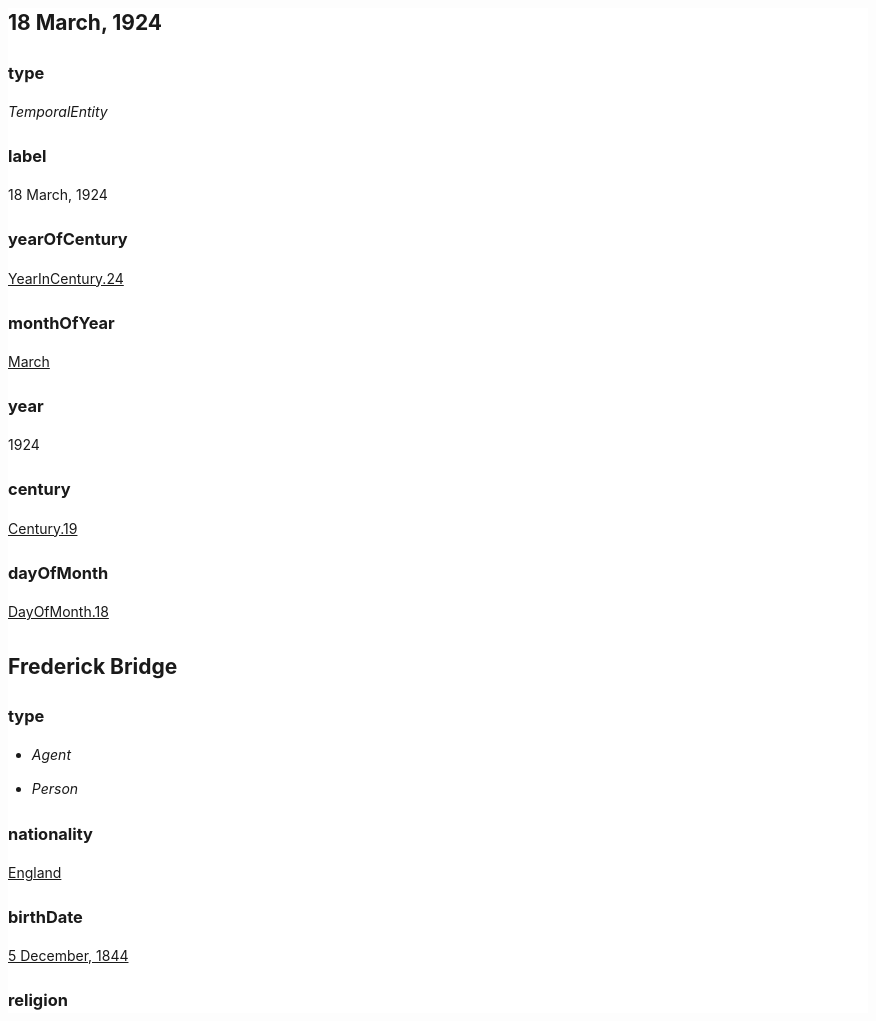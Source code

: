 ## 18 March, 1924

### type


*TemporalEntity*

### label


18 March, 1924

### yearOfCentury


[YearInCentury.24](#YearInCentury.24)

### monthOfYear


[March](#March)

### year


1924

### century


[Century.19](#Century.19)

### dayOfMonth


[DayOfMonth.18](#DayOfMonth.18)

## Frederick Bridge

### type

 - *Agent*

 - *Person*

### nationality


[England](#England)

### birthDate


[5 December, 1844](#5-December-1844)

### religion
